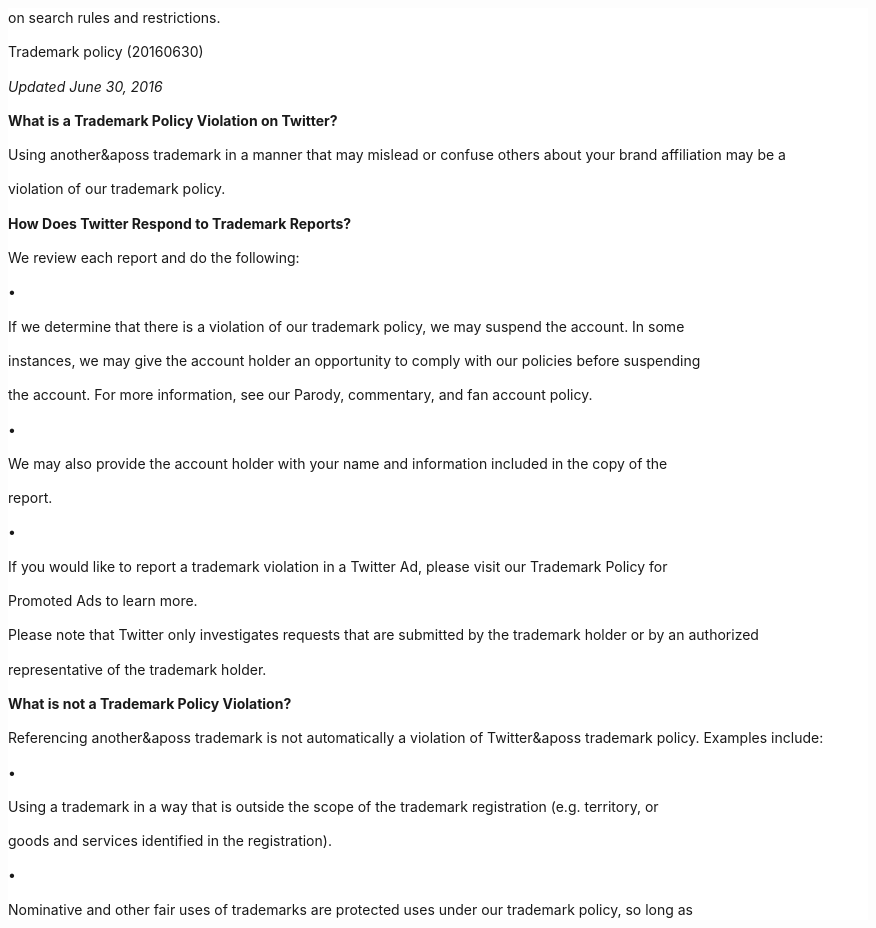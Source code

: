 on search rules and restrictions. 

 

 

Trademark policy (20160630) 

*Updated June 30, 2016* 

**What is a Trademark Policy Violation on Twitter?** 

Using another&aposs trademark in a manner that may mislead or confuse others about your brand affiliation may be a 

violation of our trademark policy. 

**How Does Twitter Respond to Trademark Reports?** 

We review each report and do the following: 

• 

If we determine that there is a violation of our trademark policy, we may suspend the account. In some 

instances, we may give the account holder an opportunity to comply with our policies before suspending 

the account. For more information, see our Parody, commentary, and fan account policy. 

• 

We may also provide the account holder with your name and information included in the copy of the 

report. 

• 

If you would like to report a trademark violation in a Twitter Ad, please visit our Trademark Policy for 

Promoted Ads to learn more. 

Please note that Twitter only investigates requests that are submitted by the trademark holder or by an authorized 

representative of the trademark holder. 

**What is not a Trademark Policy Violation?** 

Referencing another&aposs trademark is not automatically a violation of Twitter&aposs trademark policy. Examples include: 

• 

Using a trademark in a way that is outside the scope of the trademark registration (e.g. territory, or 

goods and services identified in the registration). 

• 

Nominative and other fair uses of trademarks are protected uses under our trademark policy, so long as 
